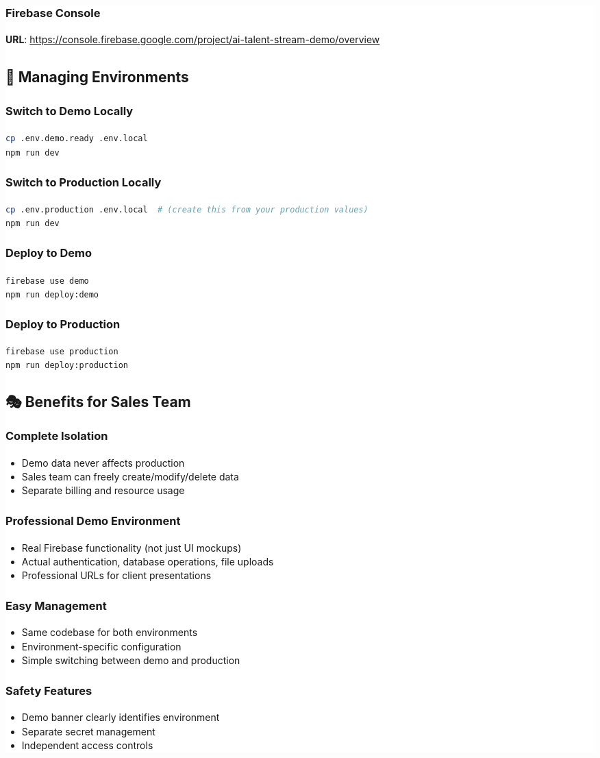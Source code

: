 ### Firebase Console
**URL**: https://console.firebase.google.com/project/ai-talent-stream-demo/overview

## 🔄 Managing Environments

### Switch to Demo Locally
```bash
cp .env.demo.ready .env.local
npm run dev
```

### Switch to Production Locally  
```bash
cp .env.production .env.local  # (create this from your production values)
npm run dev
```

### Deploy to Demo
```bash
firebase use demo
npm run deploy:demo
```

### Deploy to Production
```bash
firebase use production
npm run deploy:production
```

## 🎭 Benefits for Sales Team

### Complete Isolation
- Demo data never affects production
- Sales team can freely create/modify/delete data
- Separate billing and resource usage

### Professional Demo Environment
- Real Firebase functionality (not just UI mockups)
- Actual authentication, database operations, file uploads
- Professional URLs for client presentations

### Easy Management
- Same codebase for both environments
- Environment-specific configuration
- Simple switching between demo and production

### Safety Features
- Demo banner clearly identifies environment
- Separate secret management
- Independent access controls
